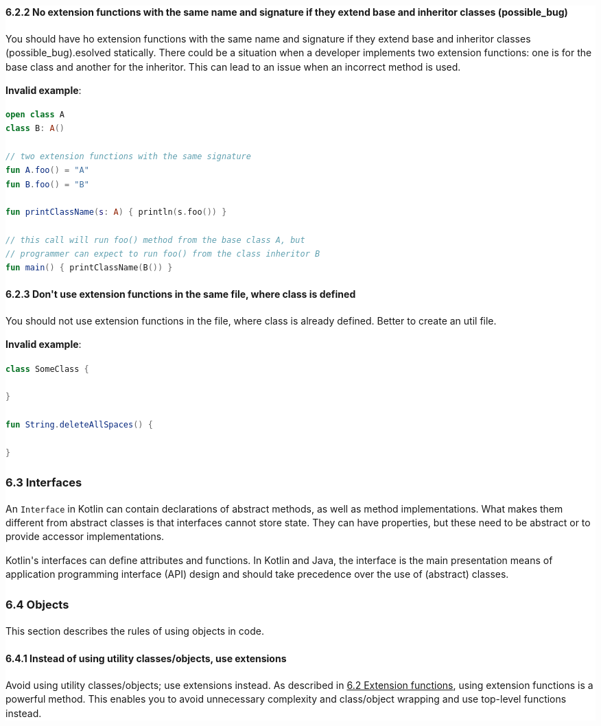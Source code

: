 #### <a name="r6.2.2"></a> 6.2.2 No extension functions with the same name and signature if they extend base and inheritor classes (possible_bug)
You should have ho extension functions with the same name and signature if they extend base and inheritor classes (possible_bug).esolved statically. There could be a situation when a developer implements two extension functions: one is for the base class and another for the inheritor.
This can lead to an issue when an incorrect method is used.

**Invalid example**:
```kotlin
open class A
class B: A()

// two extension functions with the same signature
fun A.foo() = "A"
fun B.foo() = "B"

fun printClassName(s: A) { println(s.foo()) }

// this call will run foo() method from the base class A, but
// programmer can expect to run foo() from the class inheritor B
fun main() { printClassName(B()) }
```

#### <a name="r6.2.3"></a> 6.2.3 Don't use extension functions in the same file, where class is defined
You should not use extension functions in the file, where class is already defined. Better to create an util file.

**Invalid example**:
```kotlin
class SomeClass {
    
}

fun String.deleteAllSpaces() {
    
}
```


### <a name="c6.3"></a> 6.3 Interfaces
An `Interface` in Kotlin can contain declarations of abstract methods, as well as method implementations. What makes them different from abstract classes is that interfaces cannot store state.
They can have properties, but these need to be abstract or to provide accessor implementations.

Kotlin's interfaces can define attributes and functions.
In Kotlin and Java, the interface is the main presentation means of application programming interface (API) design and should take precedence over the use of (abstract) classes.


### <a name="c6.4"></a> 6.4 Objects
This section describes the rules of using objects in code.
#### <a name="r6.4.1"></a> 6.4.1 Instead of using utility classes/objects, use extensions
Avoid using utility classes/objects; use extensions instead. As described in [6.2 Extension functions](#c6.2), using extension functions is a powerful method.
This enables you to avoid unnecessary complexity and class/object wrapping and use top-level functions instead.
